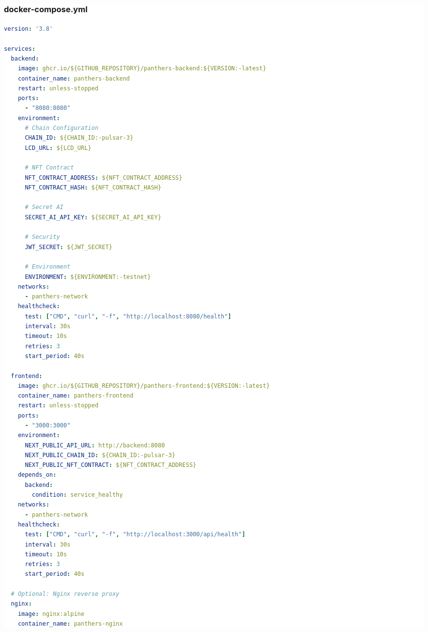 ### docker-compose.yml
```yaml
version: '3.8'

services:
  backend:
    image: ghcr.io/${GITHUB_REPOSITORY}/panthers-backend:${VERSION:-latest}
    container_name: panthers-backend
    restart: unless-stopped
    ports:
      - "8080:8080"
    environment:
      # Chain Configuration
      CHAIN_ID: ${CHAIN_ID:-pulsar-3}
      LCD_URL: ${LCD_URL}
      
      # NFT Contract
      NFT_CONTRACT_ADDRESS: ${NFT_CONTRACT_ADDRESS}
      NFT_CONTRACT_HASH: ${NFT_CONTRACT_HASH}
      
      # Secret AI
      SECRET_AI_API_KEY: ${SECRET_AI_API_KEY}
      
      # Security
      JWT_SECRET: ${JWT_SECRET}
      
      # Environment
      ENVIRONMENT: ${ENVIRONMENT:-testnet}
    networks:
      - panthers-network
    healthcheck:
      test: ["CMD", "curl", "-f", "http://localhost:8080/health"]
      interval: 30s
      timeout: 10s
      retries: 3
      start_period: 40s

  frontend:
    image: ghcr.io/${GITHUB_REPOSITORY}/panthers-frontend:${VERSION:-latest}
    container_name: panthers-frontend
    restart: unless-stopped
    ports:
      - "3000:3000"
    environment:
      NEXT_PUBLIC_API_URL: http://backend:8080
      NEXT_PUBLIC_CHAIN_ID: ${CHAIN_ID:-pulsar-3}
      NEXT_PUBLIC_NFT_CONTRACT: ${NFT_CONTRACT_ADDRESS}
    depends_on:
      backend:
        condition: service_healthy
    networks:
      - panthers-network
    healthcheck:
      test: ["CMD", "curl", "-f", "http://localhost:3000/api/health"]
      interval: 30s
      timeout: 10s
      retries: 3
      start_period: 40s

  # Optional: Nginx reverse proxy
  nginx:
    image: nginx:alpine
    container_name: panthers-nginx
```